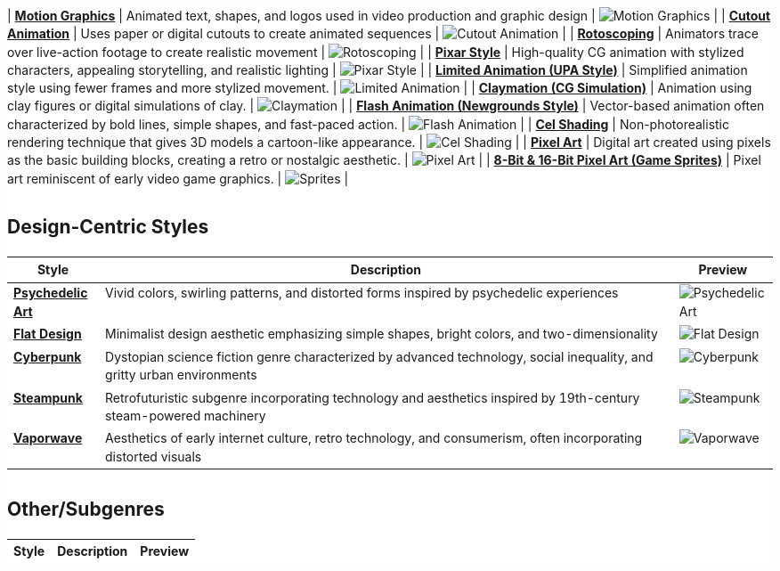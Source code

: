 | **[Motion Graphics](https://chat.mistral.ai/chat?model=ag:6728f2d0:20241119:motion-graphics:513c9087)**                                                                                       | Animated text, shapes, and logos used in video production and graphic design                            | ![Motion Graphics](20241119122925.png)   |
| **[Cutout Animation](https://chat.mistral.ai/chat?model=ag:6728f2d0:20241119:cutout-animation:a882c937)**                                                                                      | Uses paper or digital cutouts to create animated sequences                                              | ![Cutout Animation](20241119123132.png)  |
| **[Rotoscoping](https://chat.mistral.ai/chat?model=ag:6728f2d0:20241119:rotoscoping:e8dc9f39)**                                                                                           | Animators trace over live-action footage to create realistic movement                                   | ![Rotoscoping](20241119123319.png)       |
| **[Pixar Style](https://chat.mistral.ai/chat?model=ag:6728f2d0:20241119:pixar-style:49df093e)**            | High-quality CG animation with stylized characters, appealing storytelling, and realistic lighting      | ![Pixar Style](20241119123413.png)       |
| **[Limited Animation (UPA Style)](https://chat.mistral.ai/chat?model=ag:6728f2d0:20241119:limited-animation-upa-style:89d40009)**                                                                         | Simplified animation style using fewer frames and more stylized movement.                               | ![Limited Animation](20241119123516.png) |
| **[Claymation (CG Simulation)](https://chat.mistral.ai/chat?model=ag:6728f2d0:20241119:claymation-cg-simulation:b01b6be7)**                                                                            | Animation using clay figures or digital simulations of clay.                                            | ![Claymation](20241119123609.png)        |
| **[Flash Animation (Newgrounds Style)](https://chat.mistral.ai/chat?model=ag:6728f2d0:20241119:flash-animation-newgrounds-style:17c6ac51)**                                                                    | Vector-based animation often characterized by bold lines, simple shapes, and fast-paced action.         | ![Flash Animation](20241119123704.png)   |
| **[Cel Shading](https://chat.mistral.ai/chat?model=ag:6728f2d0:20241119:cel-shading:d12a43fd)**                                                                                           | Non-photorealistic rendering technique that gives 3D models a cartoon-like appearance.                  | ![Cel Shading](20241119123745.png)       |
| **[Pixel Art](https://chat.mistral.ai/chat?model=ag:6728f2d0:20241119:pixel-art:de4127da)**                                                                                             | Digital art created using pixels as the basic building blocks, creating a retro or nostalgic aesthetic. | ![Pixel Art](20241119123829.png)         |
| **[8-Bit & 16-Bit Pixel Art (Game Sprites)](https://chat.mistral.ai/chat?model=ag:6728f2d0:20241119:8-bit-16-bit-pixel-art-game-sprites:6e6a3f9e)**                                                               | Pixel art reminiscent of early video game graphics.                                                     | ![Sprites](20241119123917.png)           |

## Design-Centric Styles

| Style                                                                                      | Description                                                                                                            | Preview                                |
| ------------------------------------------------------------------------------------------ | ---------------------------------------------------------------------------------------------------------------------- | -------------------------------------- |
| **[Psychedelic Art](https://chat.mistral.ai/chat?model=ag:6728f2d0:20241119:psychedelic-art:317b475f)**                                                                        | Vivid colors, swirling patterns, and distorted forms inspired by psychedelic experiences                               | ![Psychedelic Art](20241119124428.png) |
| **[Flat Design](https://chat.mistral.ai/chat?model=ag:6728f2d0:20241119:flat-design:f0ef877a)**                                                                            | Minimalist design aesthetic emphasizing simple shapes, bright colors, and two-dimensionality                           | ![Flat Design](20241119124438.png)     |
| **[Cyberpunk](https://chat.mistral.ai/chat?model=ag:6728f2d0:20241119:cyberpunk:a393f819)** | Dystopian science fiction genre characterized by advanced technology, social inequality, and gritty urban environments | ![Cyberpunk](20241119124447.png)       |
| **[Steampunk](https://chat.mistral.ai/chat?model=ag:6728f2d0:20241119:steampunk:7632f1b8)**                                                                              | Retrofuturistic subgenre incorporating technology and aesthetics inspired by 19th-century steam-powered machinery      | ![Steampunk](20241119124454.png)       |
| **[Vaporwave](https://chat.mistral.ai/chat?model=ag:6728f2d0:20241119:vaporwave:7e847b0c)**                                                                              | Aesthetics of early internet culture, retro technology, and consumerism, often incorporating distorted visuals         | ![Vaporwave](20241119124503.png)       |

## Other/Subgenres

| Style                        | Description                                                                                                                      | Preview                           |
| ---------------------------- | -------------------------------------------------------------------------------------------------------------------------------- | --------------------------------- |